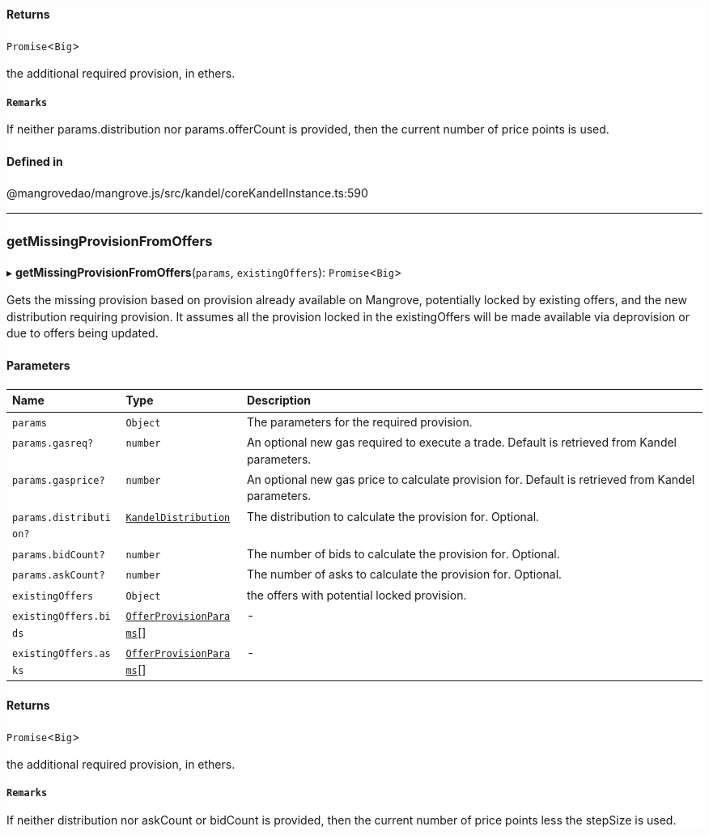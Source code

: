 #### Returns

`Promise`<`Big`\>

the additional required provision, in ethers.

**`Remarks`**

If neither params.distribution nor params.offerCount is provided, then the current number of price points is used.

#### Defined in

@mangrovedao/mangrove.js/src/kandel/coreKandelInstance.ts:590

___

### <a id="getmissingprovisionfromoffers" name="getmissingprovisionfromoffers"></a> getMissingProvisionFromOffers

▸ **getMissingProvisionFromOffers**(`params`, `existingOffers`): `Promise`<`Big`\>

Gets the missing provision based on provision already available on Mangrove, potentially locked by existing offers, and the new distribution requiring provision. It assumes all the provision locked in the existingOffers will be made available via deprovision or due to offers being updated.

#### Parameters

| Name | Type | Description |
| :------ | :------ | :------ |
| `params` | `Object` | The parameters for the required provision. |
| `params.gasreq?` | `number` | An optional new gas required to execute a trade. Default is retrieved from Kandel parameters. |
| `params.gasprice?` | `number` | An optional new gas price to calculate provision for. Default is retrieved from Kandel parameters. |
| `params.distribution?` | [`KandelDistribution`](KandelDistribution.md) | The distribution to calculate the provision for. Optional. |
| `params.bidCount?` | `number` | The number of bids to calculate the provision for. Optional. |
| `params.askCount?` | `number` | The number of asks to calculate the provision for. Optional. |
| `existingOffers` | `Object` | the offers with potential locked provision. |
| `existingOffers.bids` | [`OfferProvisionParams`](../namespaces/Mangrove-1.md#offerprovisionparams)[] | - |
| `existingOffers.asks` | [`OfferProvisionParams`](../namespaces/Mangrove-1.md#offerprovisionparams)[] | - |

#### Returns

`Promise`<`Big`\>

the additional required provision, in ethers.

**`Remarks`**

If neither distribution nor askCount or bidCount is provided, then the current number of price points less the stepSize is used.
